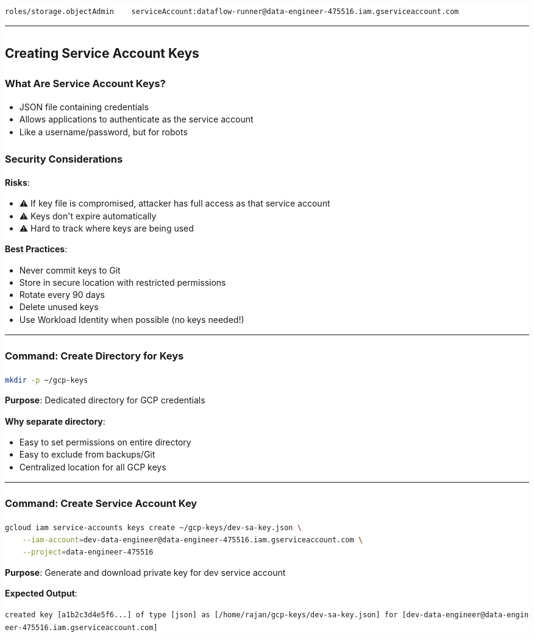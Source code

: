 ```
roles/storage.objectAdmin    serviceAccount:dataflow-runner@data-engineer-475516.iam.gserviceaccount.com
```

---

## Creating Service Account Keys

### What Are Service Account Keys?

- JSON file containing credentials
- Allows applications to authenticate as the service account
- Like a username/password, but for robots

### Security Considerations

**Risks**:
- ⚠️  If key file is compromised, attacker has full access as that service account
- ⚠️  Keys don't expire automatically
- ⚠️  Hard to track where keys are being used

**Best Practices**:
- Never commit keys to Git
- Store in secure location with restricted permissions
- Rotate every 90 days
- Delete unused keys
- Use Workload Identity when possible (no keys needed!)

---

### Command: Create Directory for Keys
```bash
mkdir -p ~/gcp-keys
```

**Purpose**: Dedicated directory for GCP credentials

**Why separate directory**:
- Easy to set permissions on entire directory
- Easy to exclude from backups/Git
- Centralized location for all GCP keys

---

### Command: Create Service Account Key
```bash
gcloud iam service-accounts keys create ~/gcp-keys/dev-sa-key.json \
    --iam-account=dev-data-engineer@data-engineer-475516.iam.gserviceaccount.com \
    --project=data-engineer-475516
```

**Purpose**: Generate and download private key for dev service account

**Expected Output**:
```
created key [a1b2c3d4e5f6...] of type [json] as [/home/rajan/gcp-keys/dev-sa-key.json] for [dev-data-engineer@data-engineer-475516.iam.gserviceaccount.com]
```
